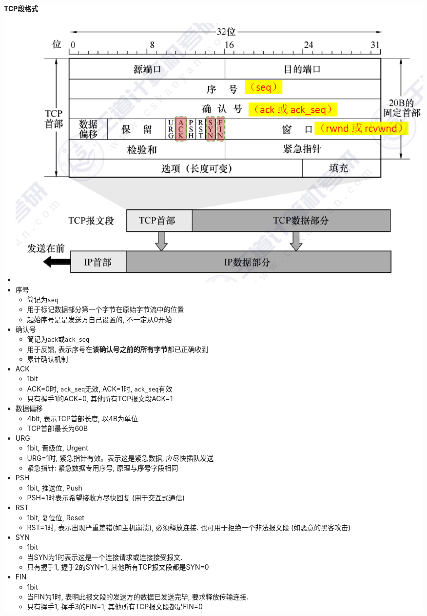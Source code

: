 #### TCP段格式

- ![](../0_Attachment/Pasted%20image%2020241207162642.png)
- 序号
  - 简记为`seq`
  - 用于标记数据部分第一个字节在原始字节流中的位置
  - 起始序号是是发送方自己设置的, 不一定从0开始
- 确认号
  - 简记为`ack`或`ack_seq`
  - 用于反馈, 表示序号在**该确认号之前的所有字节**都已正确收到
  - 累计确认机制
- ACK
  - 1bit
  - ACK=0时, `ack_seq`无效, ACK=1时, `ack_seq`有效
  - 只有握手1的ACK=0, 其他所有TCP报文段ACK=1
- 数据偏移
  - 4bit, 表示TCP首部长度, 以4B为单位
  - TCP首部最长为60B
- URG
  - 1bit, 晋级位, Urgent
  - URG=1时, 紧急指针有效。表示这是紧急数据, 应尽快插队发送
  - 紧急指针: 紧急数据专用序号, 原理与**序号**字段相同
- PSH
  - 1bit, 推送位, Push
  - PSH=1时表示希望接收方尽快回复 (用于交互式通信)
- RST
  - 1bit, 复位位, Reset
  - RST=1时, 表示出现严重差错(如主机崩溃), 必须释放连接. 也可用于拒绝一个非法报文段 (如恶意的黑客攻击)
- SYN
  - 1bit
  - 当SYN为1时表示这是一个连接请求或连接接受报文.
  - 只有握手1, 握手2的SYN=1, 其他所有TCP报文段都是SYN=0
- FIN
  - 1bit
  - 当FIN为1时, 表明此报文段的发送方的数据已发送完毕, 要求释放传输连接.
  - 只有挥手1, 挥手3的FIN=1, 其他所有TCP报文段都是FIN=0